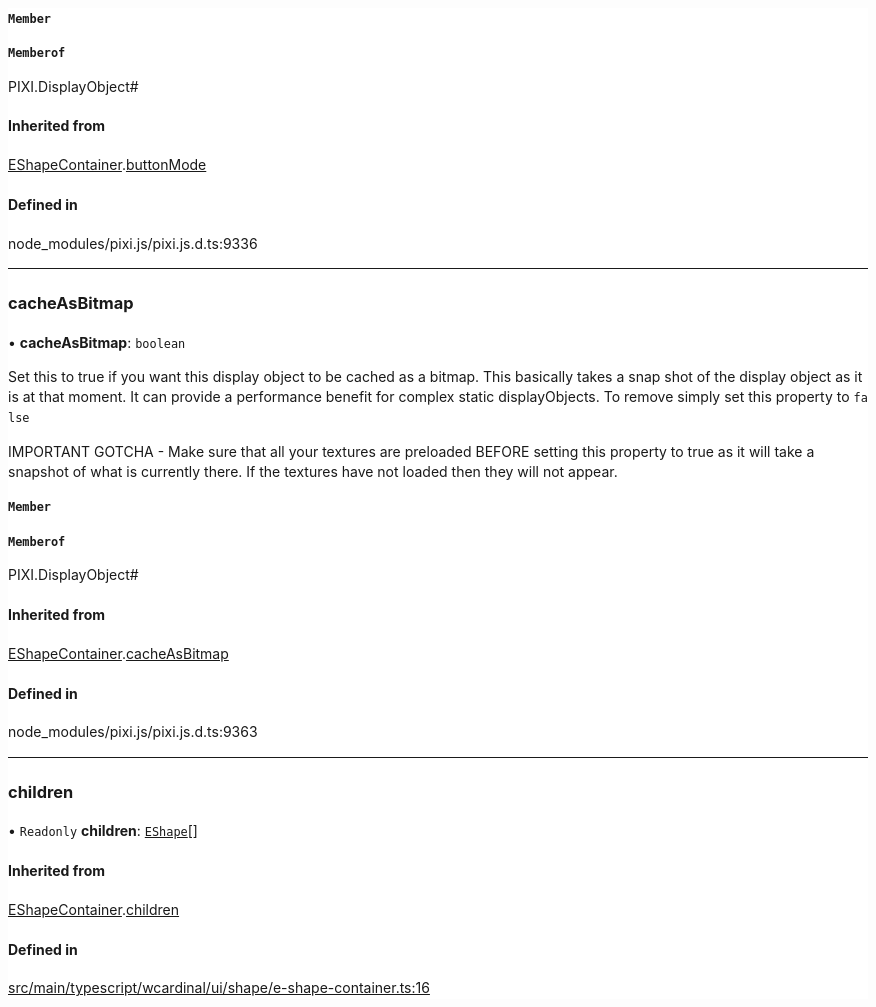 **`Member`**

**`Memberof`**

PIXI.DisplayObject#

#### Inherited from

[EShapeContainer](EShapeContainer.md).[buttonMode](EShapeContainer.md#buttonmode)

#### Defined in

node_modules/pixi.js/pixi.js.d.ts:9336

___

### cacheAsBitmap

• **cacheAsBitmap**: `boolean`

Set this to true if you want this display object to be cached as a bitmap.
This basically takes a snap shot of the display object as it is at that moment. It can
provide a performance benefit for complex static displayObjects.
To remove simply set this property to `false`

IMPORTANT GOTCHA - Make sure that all your textures are preloaded BEFORE setting this property to true
as it will take a snapshot of what is currently there. If the textures have not loaded then they will not appear.

**`Member`**

**`Memberof`**

PIXI.DisplayObject#

#### Inherited from

[EShapeContainer](EShapeContainer.md).[cacheAsBitmap](EShapeContainer.md#cacheasbitmap)

#### Defined in

node_modules/pixi.js/pixi.js.d.ts:9363

___

### children

• `Readonly` **children**: [`EShape`](../interfaces/EShape.md)[]

#### Inherited from

[EShapeContainer](EShapeContainer.md).[children](EShapeContainer.md#children)

#### Defined in

[src/main/typescript/wcardinal/ui/shape/e-shape-container.ts:16](https://github.com/winter-cardinal/winter-cardinal-ui/blob/v0.227.0/src/main/typescript/wcardinal/ui/shape/e-shape-container.ts#L16)
